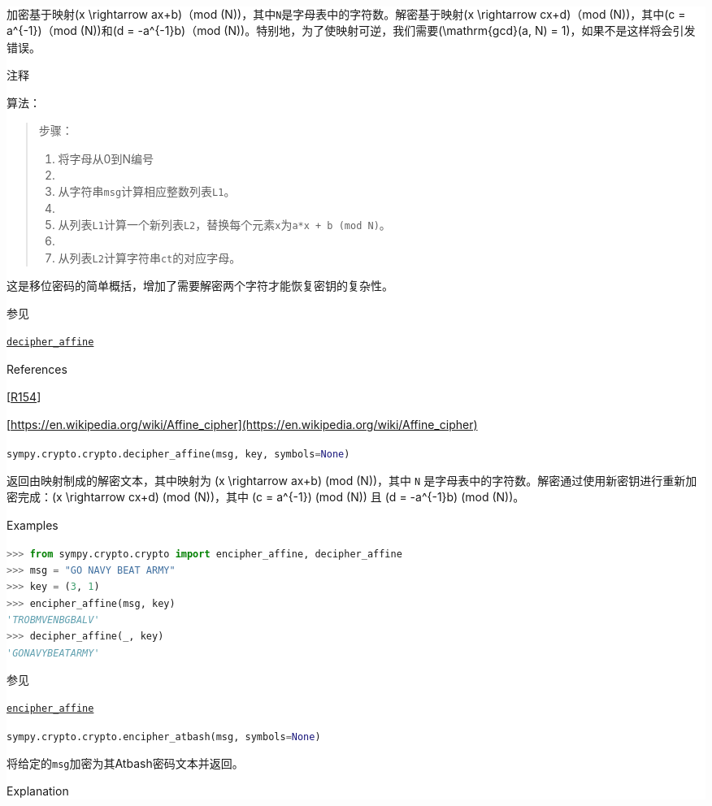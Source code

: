 加密基于映射\(x \rightarrow ax+b\)（mod \(N\))，其中`N`是字母表中的字符数。解密基于映射\(x \rightarrow cx+d\)（mod \(N\))，其中\(c = a^{-1}\)（mod \(N\))和\(d = -a^{-1}b\)（mod \(N\))。特别地，为了使映射可逆，我们需要\(\mathrm{gcd}(a, N) = 1\)，如果不是这样将会引发错误。

注释

算法：

> 步骤：
> 
> 1.  将字母从0到N编号
> 1.  
> 1.  从字符串`msg`计算相应整数列表`L1`。
> 1.  
> 1.  从列表`L1`计算一个新列表`L2`，替换每个元素`x`为`a*x + b (mod N)`。
> 1.  
> 1.  从列表`L2`计算字符串`ct`的对应字母。

这是移位密码的简单概括，增加了需要解密两个字符才能恢复密钥的复杂性。

参见

[`decipher_affine`](#sympy.crypto.crypto.decipher_affine "sympy.crypto.crypto.decipher_affine")

References

[[R154](#id5)]

[https://en.wikipedia.org/wiki/Affine_cipher](https://en.wikipedia.org/wiki/Affine_cipher)

```py
sympy.crypto.crypto.decipher_affine(msg, key, symbols=None)
```

返回由映射制成的解密文本，其中映射为 \(x \rightarrow ax+b\) (mod \(N\))，其中 `N` 是字母表中的字符数。解密通过使用新密钥进行重新加密完成：\(x \rightarrow cx+d\) (mod \(N\))，其中 \(c = a^{-1}\) (mod \(N\)) 且 \(d = -a^{-1}b\) (mod \(N\))。

Examples

```py
>>> from sympy.crypto.crypto import encipher_affine, decipher_affine
>>> msg = "GO NAVY BEAT ARMY"
>>> key = (3, 1)
>>> encipher_affine(msg, key)
'TROBMVENBGBALV'
>>> decipher_affine(_, key)
'GONAVYBEATARMY' 
```

参见

[`encipher_affine`](#sympy.crypto.crypto.encipher_affine "sympy.crypto.crypto.encipher_affine")

```py
sympy.crypto.crypto.encipher_atbash(msg, symbols=None)
```

将给定的`msg`加密为其Atbash密码文本并返回。

Explanation

